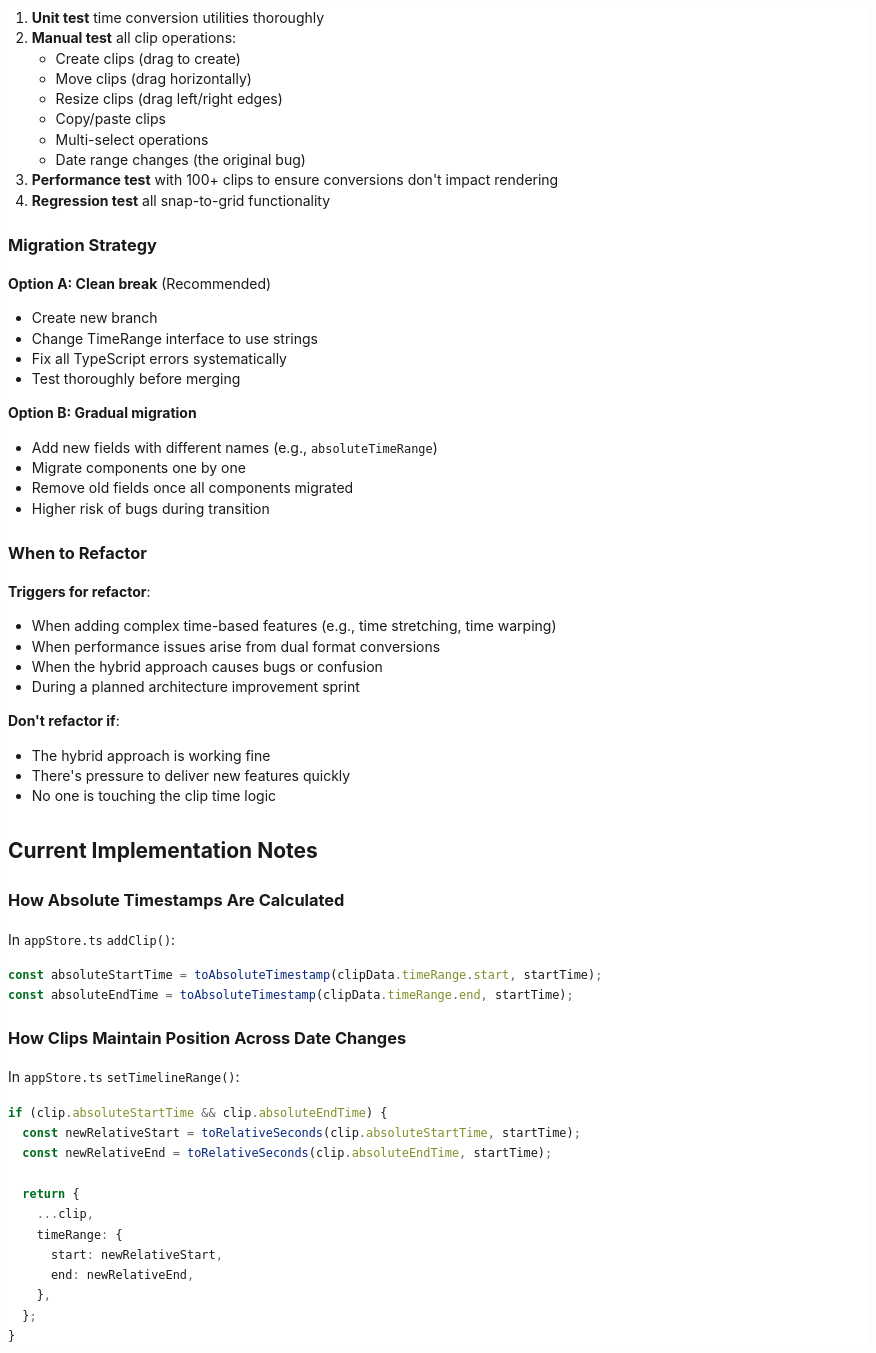 1. **Unit test** time conversion utilities thoroughly
2. **Manual test** all clip operations:
   - Create clips (drag to create)
   - Move clips (drag horizontally)
   - Resize clips (drag left/right edges)
   - Copy/paste clips
   - Multi-select operations
   - Date range changes (the original bug)
3. **Performance test** with 100+ clips to ensure conversions don't impact rendering
4. **Regression test** all snap-to-grid functionality

### Migration Strategy

**Option A: Clean break** (Recommended)
- Create new branch
- Change TimeRange interface to use strings
- Fix all TypeScript errors systematically
- Test thoroughly before merging

**Option B: Gradual migration**
- Add new fields with different names (e.g., `absoluteTimeRange`)
- Migrate components one by one
- Remove old fields once all components migrated
- Higher risk of bugs during transition

### When to Refactor

**Triggers for refactor**:
- When adding complex time-based features (e.g., time stretching, time warping)
- When performance issues arise from dual format conversions
- When the hybrid approach causes bugs or confusion
- During a planned architecture improvement sprint

**Don't refactor if**:
- The hybrid approach is working fine
- There's pressure to deliver new features quickly
- No one is touching the clip time logic

## Current Implementation Notes

### How Absolute Timestamps Are Calculated

In `appStore.ts` `addClip()`:
```typescript
const absoluteStartTime = toAbsoluteTimestamp(clipData.timeRange.start, startTime);
const absoluteEndTime = toAbsoluteTimestamp(clipData.timeRange.end, startTime);
```

### How Clips Maintain Position Across Date Changes

In `appStore.ts` `setTimelineRange()`:
```typescript
if (clip.absoluteStartTime && clip.absoluteEndTime) {
  const newRelativeStart = toRelativeSeconds(clip.absoluteStartTime, startTime);
  const newRelativeEnd = toRelativeSeconds(clip.absoluteEndTime, startTime);

  return {
    ...clip,
    timeRange: {
      start: newRelativeStart,
      end: newRelativeEnd,
    },
  };
}
```
